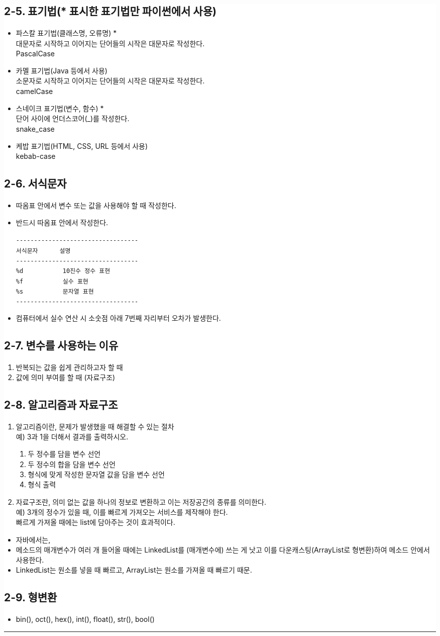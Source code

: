 ## 2-5. 표기법(* 표시한 표기법만 파이썬에서 사용)  
  - 파스칼 표기법(클래스명, 오류명) *  
      대문자로 시작하고 이어지는 단어들의 시작은 대문자로 작성한다.  
      PascalCase  

  - 카멜 표기법(Java 등에서 사용)  
      소문자로 시작하고 이어지는 단어들의 시작은 대문자로 작성한다.  
      camelCase  

  - 스네이크 표기법(변수, 함수) *  
      단어 사이에 언더스코어(_)를 작성한다.  
      snake_case  

  - 케밥 표기법(HTML, CSS, URL 등에서 사용)  
      kebab-case  

## 2-6. 서식문자 
- 따옴표 안에서 변수 또는 값을 사용해야 할 때 작성한다.  
- 반드시 따옴표 안에서 작성한다.  
  
      ----------------------------------
      서식문자      설명
      ----------------------------------
      %d           10진수 정수 표현
      %f           실수 표현
      %s           문자열 표현
      ----------------------------------

* 컴퓨터에서 실수 연산 시 소숫점 아래 7번째 자리부터 오차가 발생한다.  

## 2-7. 변수를 사용하는 이유  
  1. 반복되는 값을 쉽게 관리하고자 할 때  
  2. 값에 의미 부여를 할 때 (자료구조)  

## 2-8. 알고리즘과 자료구조  
  1. 알고리즘이란, 문제가 발생했을 때 해결할 수 있는 절차  
      예) 3과 1을 더해서 결과를 출력하시오.  
      1. 두 정수를 담을 변수 선언  
      2. 두 정수의 합을 담을 변수 선언  
      3. 형식에 맞게 작성한 문자열 값을 담을 변수 선언  
      4. 형식 출력  

  2. 자료구조란, 의미 없는 값을 하나의 정보로 변환하고 이는 저장공간의 종류를 의미한다.  
      예) 3개의 정수가 있을 때, 이를 빠르게 가져오는 서비스를 제작해야 한다.  
      빠르게 가져올 때에는 list에 담아주는 것이 효과적이다.  

* 자바에서는,
* 메소드의 매개변수가 여러 개 들어올 때에는 LinkedList를 (매개변수에) 쓰는 게 낫고 이를 다운캐스팅(ArrayList로 형변환)하여 메소드 안에서 사용한다.
* LinkedList는 원소를 넣을 때 빠르고, ArrayList는 원소를 가져올 때 빠르기 때문.

## 2-9. 형변환  
  - bin(), oct(), hex(), int(), float(), str(), bool()  
  <hr/>
